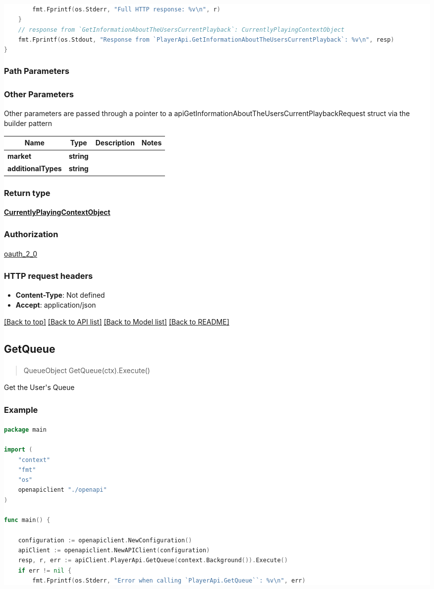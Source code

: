 ```go
        fmt.Fprintf(os.Stderr, "Full HTTP response: %v\n", r)
    }
    // response from `GetInformationAboutTheUsersCurrentPlayback`: CurrentlyPlayingContextObject
    fmt.Fprintf(os.Stdout, "Response from `PlayerApi.GetInformationAboutTheUsersCurrentPlayback`: %v\n", resp)
}
```

### Path Parameters



### Other Parameters

Other parameters are passed through a pointer to a apiGetInformationAboutTheUsersCurrentPlaybackRequest struct via the builder pattern


Name | Type | Description  | Notes
------------- | ------------- | ------------- | -------------
 **market** | **string** |  | 
 **additionalTypes** | **string** |  | 

### Return type

[**CurrentlyPlayingContextObject**](CurrentlyPlayingContextObject.md)

### Authorization

[oauth_2_0](../README.md#oauth_2_0)

### HTTP request headers

- **Content-Type**: Not defined
- **Accept**: application/json

[[Back to top]](#) [[Back to API list]](../README.md#documentation-for-api-endpoints)
[[Back to Model list]](../README.md#documentation-for-models)
[[Back to README]](../README.md)


## GetQueue

> QueueObject GetQueue(ctx).Execute()

Get the User's Queue 



### Example

```go
package main

import (
    "context"
    "fmt"
    "os"
    openapiclient "./openapi"
)

func main() {

    configuration := openapiclient.NewConfiguration()
    apiClient := openapiclient.NewAPIClient(configuration)
    resp, r, err := apiClient.PlayerApi.GetQueue(context.Background()).Execute()
    if err != nil {
        fmt.Fprintf(os.Stderr, "Error when calling `PlayerApi.GetQueue``: %v\n", err)
```